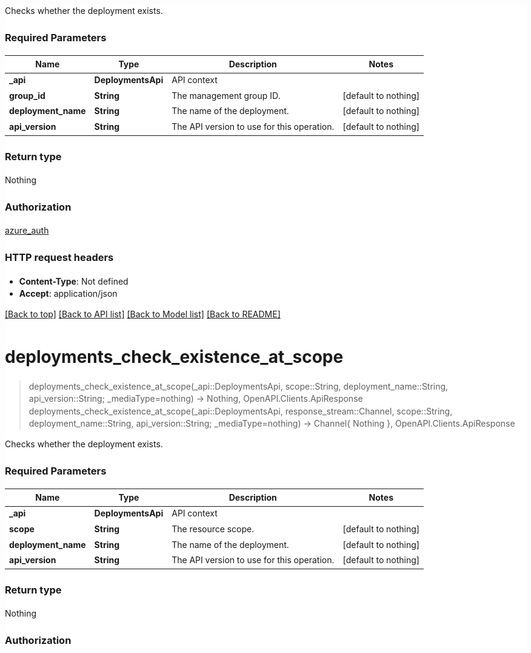 

Checks whether the deployment exists.

### Required Parameters

Name | Type | Description  | Notes
------------- | ------------- | ------------- | -------------
 **_api** | **DeploymentsApi** | API context | 
**group_id** | **String**| The management group ID. | [default to nothing]
**deployment_name** | **String**| The name of the deployment. | [default to nothing]
**api_version** | **String**| The API version to use for this operation. | [default to nothing]

### Return type

Nothing

### Authorization

[azure_auth](../README.md#azure_auth)

### HTTP request headers

 - **Content-Type**: Not defined
 - **Accept**: application/json

[[Back to top]](#) [[Back to API list]](../README.md#api-endpoints) [[Back to Model list]](../README.md#models) [[Back to README]](../README.md)

# **deployments_check_existence_at_scope**
> deployments_check_existence_at_scope(_api::DeploymentsApi, scope::String, deployment_name::String, api_version::String; _mediaType=nothing) -> Nothing, OpenAPI.Clients.ApiResponse <br/>
> deployments_check_existence_at_scope(_api::DeploymentsApi, response_stream::Channel, scope::String, deployment_name::String, api_version::String; _mediaType=nothing) -> Channel{ Nothing }, OpenAPI.Clients.ApiResponse



Checks whether the deployment exists.

### Required Parameters

Name | Type | Description  | Notes
------------- | ------------- | ------------- | -------------
 **_api** | **DeploymentsApi** | API context | 
**scope** | **String**| The resource scope. | [default to nothing]
**deployment_name** | **String**| The name of the deployment. | [default to nothing]
**api_version** | **String**| The API version to use for this operation. | [default to nothing]

### Return type

Nothing

### Authorization
